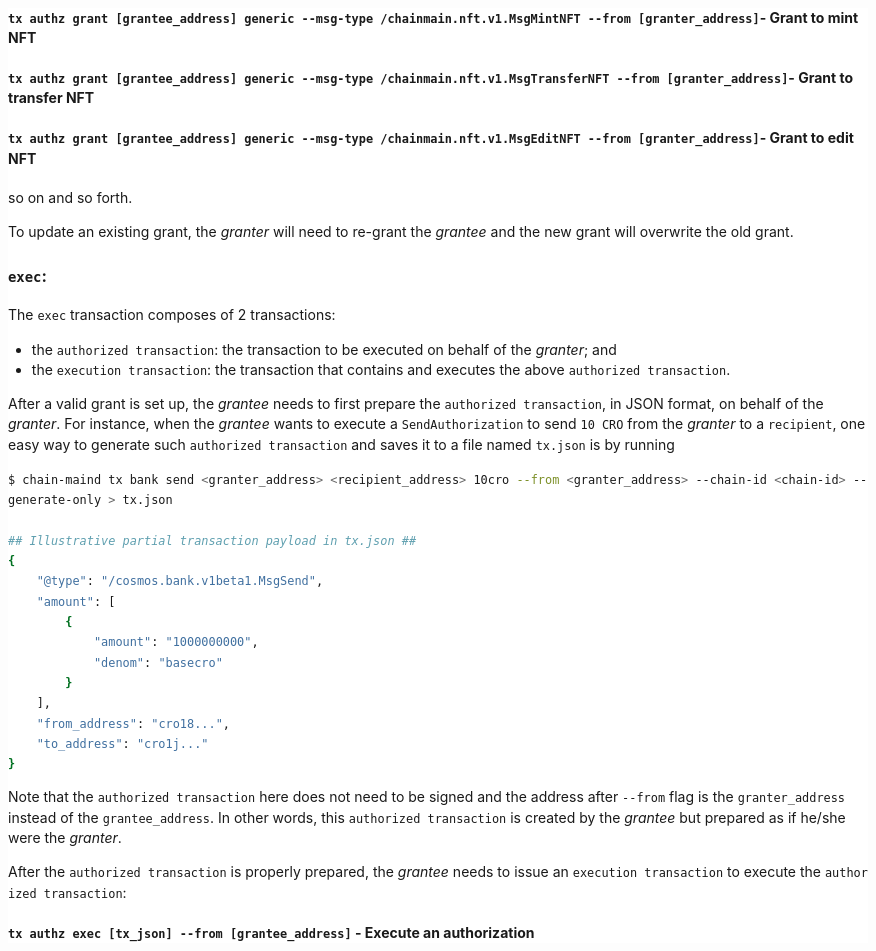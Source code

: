 #### `tx authz grant [grantee_address] generic --msg-type /chainmain.nft.v1.MsgMintNFT --from [granter_address]`- **Grant to mint NFT**
#### `tx authz grant [grantee_address] generic --msg-type /chainmain.nft.v1.MsgTransferNFT --from [granter_address]`- **Grant to transfer NFT**
#### `tx authz grant [grantee_address] generic --msg-type /chainmain.nft.v1.MsgEditNFT --from [granter_address]`- **Grant to edit NFT**
so on and so forth.

To update an existing grant, the _granter_ will need to re-grant the _grantee_ and the new grant will overwrite the old grant. 


### `exec`:
The `exec` transaction composes of 2 transactions:
- the `authorized transaction`: the transaction to be executed on behalf of the _granter_; and
- the `execution transaction`: the transaction that contains and executes the above `authorized transaction`.

After a valid grant is set up, the _grantee_ needs to first prepare the `authorized transaction`, in JSON format, on behalf of the _granter_.
For instance, when the _grantee_ wants to execute a `SendAuthorization` to send `10 CRO` from the _granter_ to a `recipient`,
one easy way to generate such `authorized transaction` and saves it to a file named `tx.json` is by running
```bash
$ chain-maind tx bank send <granter_address> <recipient_address> 10cro --from <granter_address> --chain-id <chain-id> --generate-only > tx.json

## Illustrative partial transaction payload in tx.json ##
{
    "@type": "/cosmos.bank.v1beta1.MsgSend",
    "amount": [
        {
            "amount": "1000000000",
            "denom": "basecro"
        }
    ],
    "from_address": "cro18...",
    "to_address": "cro1j..."
}
```

Note that the `authorized transaction` here does not need to be signed and the address after `--from` flag 
is the `granter_address` instead of the `grantee_address`.
In other words, this `authorized transaction` is created by the _grantee_ but prepared as if he/she were the _granter_.

After the `authorized transaction` is properly prepared, the _grantee_ needs to issue an `execution transaction` to 
execute the `authorized transaction`:
#### `tx authz exec [tx_json] --from [grantee_address]` - **Execute an authorization**
